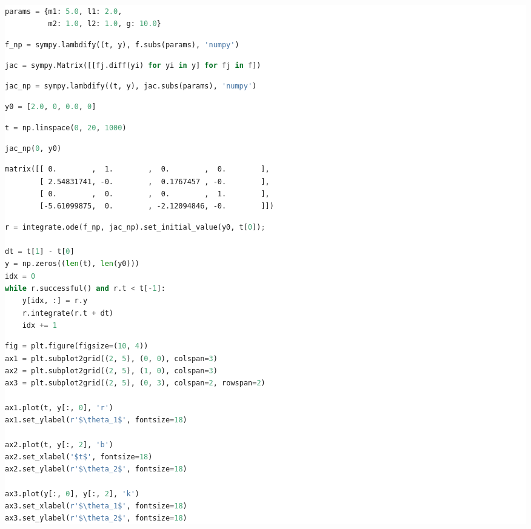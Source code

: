 

```python
params = {m1: 5.0, l1: 2.0,
          m2: 1.0, l2: 1.0, g: 10.0}
```


```python
f_np = sympy.lambdify((t, y), f.subs(params), 'numpy')
```


```python
jac = sympy.Matrix([[fj.diff(yi) for yi in y] for fj in f])
```


```python
jac_np = sympy.lambdify((t, y), jac.subs(params), 'numpy')
```


```python
y0 = [2.0, 0, 0.0, 0]
```


```python
t = np.linspace(0, 20, 1000)
```


```python
jac_np(0, y0)
```




    matrix([[ 0.        ,  1.        ,  0.        ,  0.        ],
            [ 2.54831741, -0.        ,  0.1767457 , -0.        ],
            [ 0.        ,  0.        ,  0.        ,  1.        ],
            [-5.61099875,  0.        , -2.12094846, -0.        ]])




```python
r = integrate.ode(f_np, jac_np).set_initial_value(y0, t[0]);

dt = t[1] - t[0]
y = np.zeros((len(t), len(y0)))
idx = 0
while r.successful() and r.t < t[-1]:
    y[idx, :] = r.y
    r.integrate(r.t + dt)
    idx += 1
```


```python
fig = plt.figure(figsize=(10, 4))
ax1 = plt.subplot2grid((2, 5), (0, 0), colspan=3)
ax2 = plt.subplot2grid((2, 5), (1, 0), colspan=3)
ax3 = plt.subplot2grid((2, 5), (0, 3), colspan=2, rowspan=2)

ax1.plot(t, y[:, 0], 'r')
ax1.set_ylabel(r'$\theta_1$', fontsize=18)

ax2.plot(t, y[:, 2], 'b')
ax2.set_xlabel('$t$', fontsize=18)
ax2.set_ylabel(r'$\theta_2$', fontsize=18)

ax3.plot(y[:, 0], y[:, 2], 'k')
ax3.set_xlabel(r'$\theta_1$', fontsize=18)
ax3.set_ylabel(r'$\theta_2$', fontsize=18)

```